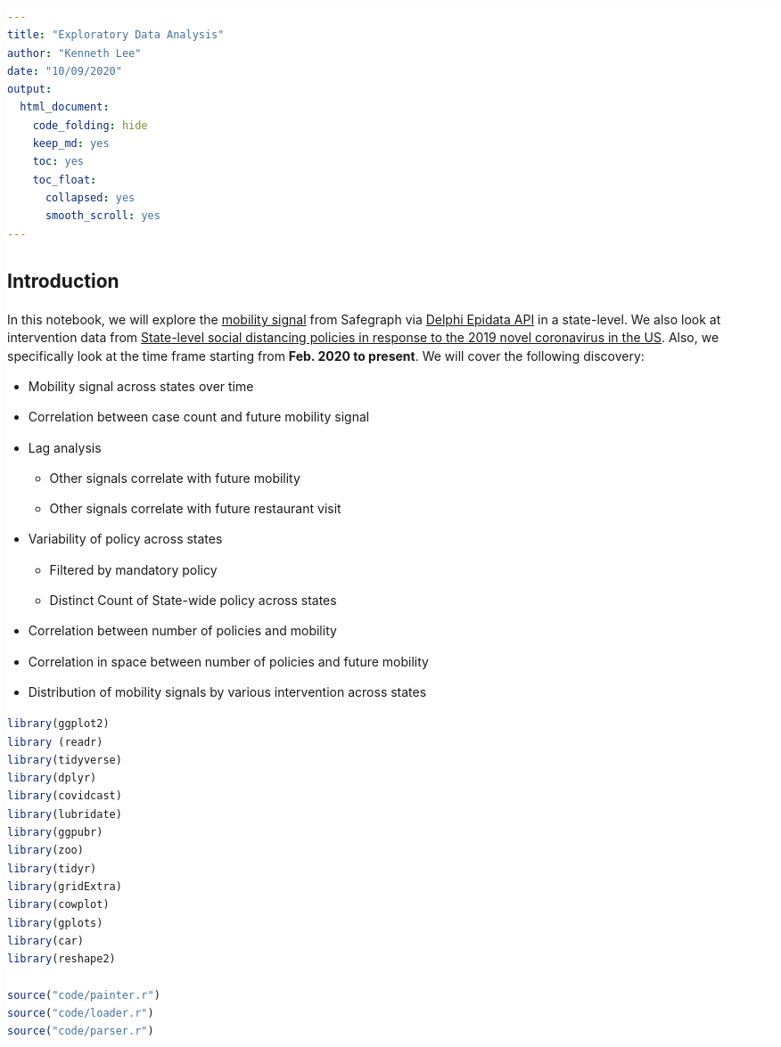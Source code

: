 ```yaml
---
title: "Exploratory Data Analysis"
author: "Kenneth Lee"
date: "10/09/2020"
output:
  html_document:
    code_folding: hide
    keep_md: yes
    toc: yes
    toc_float:
      collapsed: yes
      smooth_scroll: yes
---
```




## Introduction

In this notebook, we will explore the [mobility signal](https://cmu-delphi.github.io/delphi-epidata/api/covidcast-signals/safegraph.html) from Safegraph via [Delphi Epidata API](https://cmu-delphi.github.io/delphi-epidata/api/covidcast_signals.html) in a state-level. We also look at intervention data from [State-level social distancing policies in response to the 2019 novel coronavirus in the US](https://github.com/COVID19StatePolicy/SocialDistancing). Also, we specifically look at the time frame starting from **Feb. 2020 to present**. We will cover the following discovery:

* Mobility signal across states over time

* Correlation between case count and future mobility signal

* Lag analysis
  
  * Other signals correlate with future mobility

  * Other signals correlate with future restaurant visit
    
* Variability of policy across states

  * Filtered by mandatory policy
  
  * Distinct Count of State-wide policy across states
  
* Correlation between number of policies and mobility

* Correlation in space between number of policies and future mobility

* Distribution of mobility signals by various intervention across states



```r
library(ggplot2)
library (readr)
library(tidyverse)
library(dplyr)
library(covidcast)
library(lubridate)
library(ggpubr)
library(zoo)
library(tidyr)
library(gridExtra)
library(cowplot)
library(gplots)
library(car)
library(reshape2)

source("code/painter.r")
source("code/loader.r")
source("code/parser.r")
```
